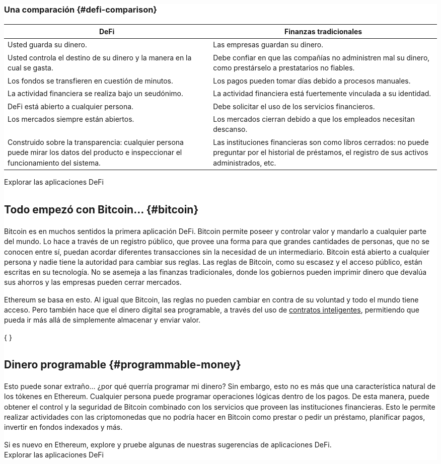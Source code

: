 ### Una comparación \{#defi-comparison}

| DeFi                                                                                                                                  | Finanzas tradicionales                                                                                                                                   |
| ------------------------------------------------------------------------------------------------------------------------------------- | -------------------------------------------------------------------------------------------------------------------------------------------------------- |
| Usted guarda su dinero.                                                                                                               | Las empresas guardan su dinero.                                                                                                                          |
| Usted controla el destino de su dinero y la manera en la cual se gasta.                                                               | Debe confiar en que las compañías no administren mal su dinero, como prestárselo a prestatarios no fiables.                                              |
| Los fondos se transfieren en cuestión de minutos.                                                                                     | Los pagos pueden tomar días debido a procesos manuales.                                                                                                  |
| La actividad financiera se realiza bajo un seudónimo.                                                                                 | La actividad financiera está fuertemente vinculada a su identidad.                                                                                       |
| DeFi está abierto a cualquier persona.                                                                                                | Debe solicitar el uso de los servicios financieros.                                                                                                      |
| Los mercados siempre están abiertos.                                                                                                  | Los mercados cierran debido a que los empleados necesitan descanso.                                                                                      |
| Construido sobre la transparencia: cualquier persona puede mirar los datos del producto e inspeccionar el funcionamiento del sistema. | Las instituciones financieras son como libros cerrados: no puede preguntar por el historial de préstamos, el registro de sus activos administrados, etc. |

<ButtonLink to="/dapps/?category=finance">
  Explorar las aplicaciones DeFi
</ButtonLink>

## Todo empezó con Bitcoin... \{#bitcoin}

Bitcoin es en muchos sentidos la primera aplicación DeFi. Bitcoin permite poseer y controlar valor y mandarlo a cualquier parte del mundo. Lo hace a través de un registro público, que provee una forma para que grandes cantidades de personas, que no se conocen entre sí, puedan acordar diferentes transacciones sin la necesidad de un intermediario. Bitcoin está abierto a cualquier persona y nadie tiene la autoridad para cambiar sus reglas. Las reglas de Bitcoin, como su escasez y el acceso público, están escritas en su tecnología. No se asemeja a las finanzas tradicionales, donde los gobiernos pueden imprimir dinero que devalúa sus ahorros y las empresas pueden cerrar mercados.

Ethereum se basa en esto. Al igual que Bitcoin, las reglas no pueden cambiar en contra de su voluntad y todo el mundo tiene acceso. Pero también hace que el dinero digital sea programable, a través del uso de [contratos inteligentes](/glossary#smart-contract), permitiendo que pueda ir más allá de simplemente almacenar y enviar valor.

{
	<YouTube id="qFBYB4W2tqU" />
}

## Dinero programable \{#programmable-money}

Esto puede sonar extraño... ¿por qué querría programar mi dinero? Sin embargo, esto no es más que una característica natural de los tókenes en Ethereum. Cualquier persona puede programar operaciones lógicas dentro de los pagos. De esta manera, puede obtener el control y la seguridad de Bitcoin combinado con los servicios que proveen las instituciones financieras. Esto le permite realizar actividades con las criptomonedas que no podría hacer en Bitcoin como prestar o pedir un préstamo, planificar pagos, invertir en fondos indexados y más.

<InfoBanner shouldSpaceBetween emoji=":eyes:">
  <div>Si es nuevo en Ethereum, explore y pruebe algunas de nuestras sugerencias de aplicaciones DeFi.</div>
  <ButtonLink to="/dapps/?category=finance">
    Explorar las aplicaciones DeFi
  </ButtonLink>
</InfoBanner>
